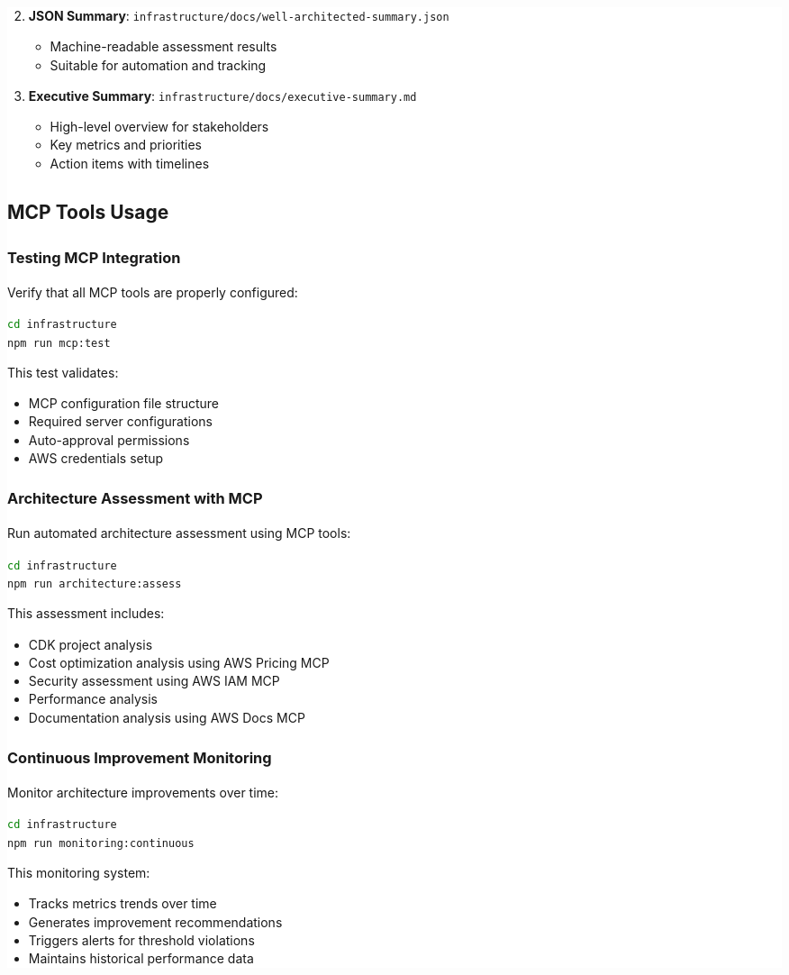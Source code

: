 2. **JSON Summary**: `infrastructure/docs/well-architected-summary.json`
   - Machine-readable assessment results
   - Suitable for automation and tracking

3. **Executive Summary**: `infrastructure/docs/executive-summary.md`
   - High-level overview for stakeholders
   - Key metrics and priorities
   - Action items with timelines

## MCP Tools Usage

### Testing MCP Integration

Verify that all MCP tools are properly configured:

```bash
cd infrastructure
npm run mcp:test
```

This test validates:

- MCP configuration file structure
- Required server configurations
- Auto-approval permissions
- AWS credentials setup

### Architecture Assessment with MCP

Run automated architecture assessment using MCP tools:

```bash
cd infrastructure
npm run architecture:assess
```

This assessment includes:

- CDK project analysis
- Cost optimization analysis using AWS Pricing MCP
- Security assessment using AWS IAM MCP
- Performance analysis
- Documentation analysis using AWS Docs MCP

### Continuous Improvement Monitoring

Monitor architecture improvements over time:

```bash
cd infrastructure
npm run monitoring:continuous
```

This monitoring system:

- Tracks metrics trends over time
- Generates improvement recommendations
- Triggers alerts for threshold violations
- Maintains historical performance data
